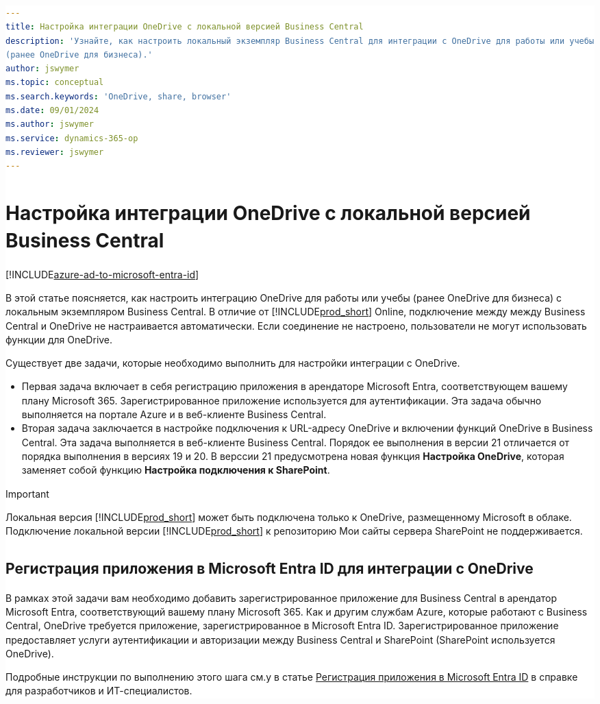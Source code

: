 ```yaml
---
title: Настройка интеграции OneDrive с локальной версией Business Central
description: 'Узнайте, как настроить локальный экземпляр Business Central для интеграции с OneDrive для работы или учебы (ранее OneDrive для бизнеса).'
author: jswymer
ms.topic: conceptual
ms.search.keywords: 'OneDrive, share, browser'
ms.date: 09/01/2024
ms.author: jswymer
ms.service: dynamics-365-op
ms.reviewer: jswymer
---
```

# <a name="configuring-onedrive-integration-with-business-central-on-premises"></a>Настройка интеграции OneDrive с локальной версией Business Central

[!INCLUDE[azure-ad-to-microsoft-entra-id](~/../shared-content/shared/azure-ad-to-microsoft-entra-id.md)]

В этой статье поясняется, как настроить интеграцию OneDrive для работы или учебы (ранее OneDrive для бизнеса) с локальным экземпляром Business Central. В отличие от [!INCLUDE[prod_short](includes/prod_short.md)] Online, подключение между между Business Central и OneDrive не настраивается автоматически. Если соединение не настроено, пользователи не могут использовать функции для OneDrive.

Существует две задачи, которые необходимо выполнить для настройки интеграции с OneDrive.

- Первая задача включает в себя регистрацию приложения в арендаторе Microsoft Entra, соответствующем вашему плану Microsoft 365. Зарегистрированное приложение используется для аутентификации. Эта задача обычно выполняется на портале Azure и в веб-клиенте Business Central.
- Вторая задача заключается в настройке подключения к URL-адресу OneDrive и включении функций OneDrive в Business Central. Эта задача выполняется в веб-клиенте Business Central. Порядок ее выполнения в версии 21 отличается от порядка выполнения в версиях 19 и 20. В верссии 21 предусмотрена новая функция **Настройка OneDrive**, которая заменяет собой функцию **Настройка подключения к SharePoint**.  

> [!IMPORTANT]
> Локальная версия [!INCLUDE[prod_short](includes/prod_short.md)] может быть подключена только к OneDrive, размещенному Microsoft в облаке. Подключение локальной версии [!INCLUDE[prod_short](includes/prod_short.md)] к репозиторию Мои сайты сервера SharePoint не поддерживается.

## <a name="register-an-app-in-microsoft-entra-id-for-onedrive-integration"></a><a name="registerapp"></a>Регистрация приложения в Microsoft Entra ID для интеграции с OneDrive

В рамках этой задачи вам необходимо добавить зарегистрированное приложение для Business Central в арендатор Microsoft Entra, соответствующий вашему плану Microsoft 365. Как и другим службам Azure, которые работают с Business Central, OneDrive требуется приложение, зарегистрированное в Microsoft Entra ID. Зарегистрированное приложение предоставляет услуги аутентификации и авторизации между Business Central и SharePoint (SharePoint используется OneDrive).

Подробные инструкции по выполнению этого шага см.у в статье [Регистрация приложения в Microsoft Entra ID](/dynamics365/business-central/dev-itpro/administration/register-app-azure#register-an-application-in-azure-active-directory) в справке для разработчиков и ИТ-специалистов.
